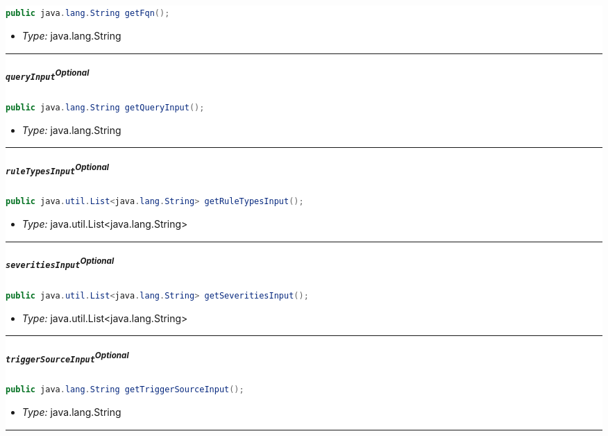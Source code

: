 ```java
public java.lang.String getFqn();
```

- *Type:* java.lang.String

---

##### `queryInput`<sup>Optional</sup> <a name="queryInput" id="@cdktf/provider-datadog.securityNotificationRule.SecurityNotificationRuleSelectorsOutputReference.property.queryInput"></a>

```java
public java.lang.String getQueryInput();
```

- *Type:* java.lang.String

---

##### `ruleTypesInput`<sup>Optional</sup> <a name="ruleTypesInput" id="@cdktf/provider-datadog.securityNotificationRule.SecurityNotificationRuleSelectorsOutputReference.property.ruleTypesInput"></a>

```java
public java.util.List<java.lang.String> getRuleTypesInput();
```

- *Type:* java.util.List<java.lang.String>

---

##### `severitiesInput`<sup>Optional</sup> <a name="severitiesInput" id="@cdktf/provider-datadog.securityNotificationRule.SecurityNotificationRuleSelectorsOutputReference.property.severitiesInput"></a>

```java
public java.util.List<java.lang.String> getSeveritiesInput();
```

- *Type:* java.util.List<java.lang.String>

---

##### `triggerSourceInput`<sup>Optional</sup> <a name="triggerSourceInput" id="@cdktf/provider-datadog.securityNotificationRule.SecurityNotificationRuleSelectorsOutputReference.property.triggerSourceInput"></a>

```java
public java.lang.String getTriggerSourceInput();
```

- *Type:* java.lang.String

---
